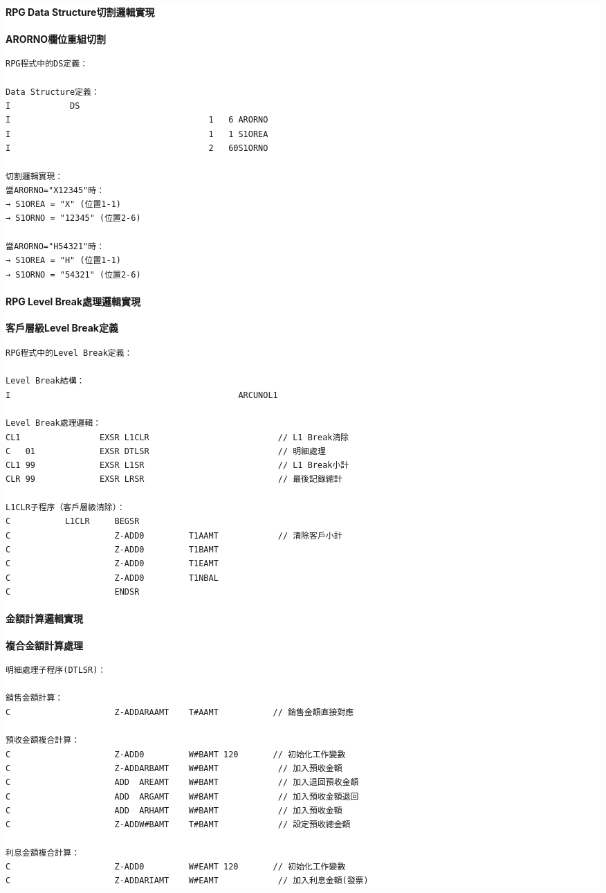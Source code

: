 #### **RPG Data Structure切割邏輯實現**

**ARORNO欄位重組切割**
```
RPG程式中的DS定義：

Data Structure定義：
I            DS
I                                        1   6 ARORNO
I                                        1   1 S1OREA
I                                        2   60S1ORNO

切割邏輯實現：
當ARORNO="X12345"時：
→ S1OREA = "X" (位置1-1)
→ S1ORNO = "12345" (位置2-6)

當ARORNO="H54321"時：
→ S1OREA = "H" (位置1-1)  
→ S1ORNO = "54321" (位置2-6)
```

#### **RPG Level Break處理邏輯實現**

**客戶層級Level Break定義**
```
RPG程式中的Level Break定義：

Level Break結構：
I                                              ARCUNOL1

Level Break處理邏輯：
CL1                EXSR L1CLR                          // L1 Break清除
C   01             EXSR DTLSR                          // 明細處理
CL1 99             EXSR L1SR                           // L1 Break小計
CLR 99             EXSR LRSR                           // 最後記錄總計

L1CLR子程序（客戶層級清除）：
C           L1CLR     BEGSR
C                     Z-ADD0         T1AAMT            // 清除客戶小計
C                     Z-ADD0         T1BAMT
C                     Z-ADD0         T1EAMT
C                     Z-ADD0         T1NBAL
C                     ENDSR
```

#### **金額計算邏輯實現**

**複合金額計算處理**
```
明細處理子程序(DTLSR)：

銷售金額計算：
C                     Z-ADDARAAMT    T#AAMT           // 銷售金額直接對應

預收金額複合計算：
C                     Z-ADD0         W#BAMT 120       // 初始化工作變數
C                     Z-ADDARBAMT    W#BAMT            // 加入預收金額
C                     ADD  AREAMT    W#BAMT            // 加入退回預收金額
C                     ADD  ARGAMT    W#BAMT            // 加入預收金額退回
C                     ADD  ARHAMT    W#BAMT            // 加入預收金額
C                     Z-ADDW#BAMT    T#BAMT            // 設定預收總金額

利息金額複合計算：
C                     Z-ADD0         W#EAMT 120       // 初始化工作變數
C                     Z-ADDARIAMT    W#EAMT            // 加入利息金額(發票)
```